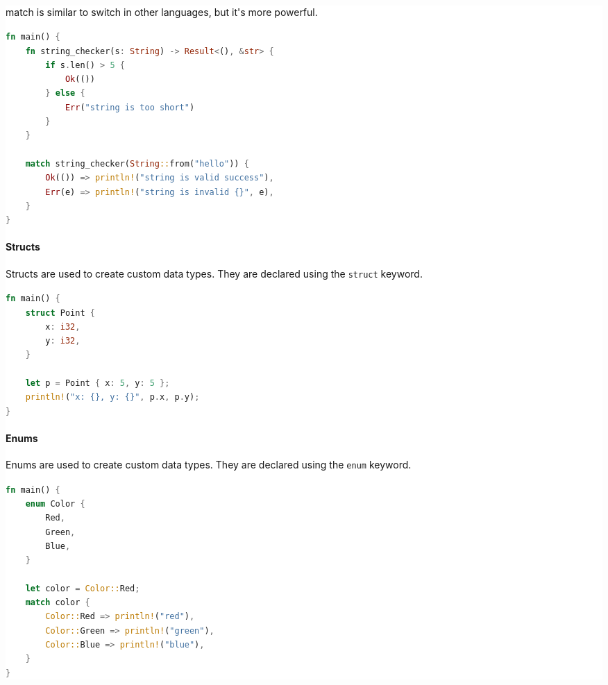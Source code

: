 match is similar to switch in other languages, but it's more powerful.

```rust
fn main() {
    fn string_checker(s: String) -> Result<(), &str> {
        if s.len() > 5 {
            Ok(())
        } else {
            Err("string is too short")
        }
    }

    match string_checker(String::from("hello")) {
        Ok(()) => println!("string is valid success"),
        Err(e) => println!("string is invalid {}", e),
    } 
}
```

#### Structs

Structs are used to create custom data types. They are declared using the `struct` keyword.

```rust
fn main() {
    struct Point {
        x: i32,
        y: i32,
    }

    let p = Point { x: 5, y: 5 };
    println!("x: {}, y: {}", p.x, p.y);
}
```

#### Enums

Enums are used to create custom data types. They are declared using the `enum` keyword.

```rust
fn main() {
    enum Color {
        Red,
        Green,
        Blue,
    }

    let color = Color::Red;
    match color {
        Color::Red => println!("red"),
        Color::Green => println!("green"),
        Color::Blue => println!("blue"),
    }
}
```

